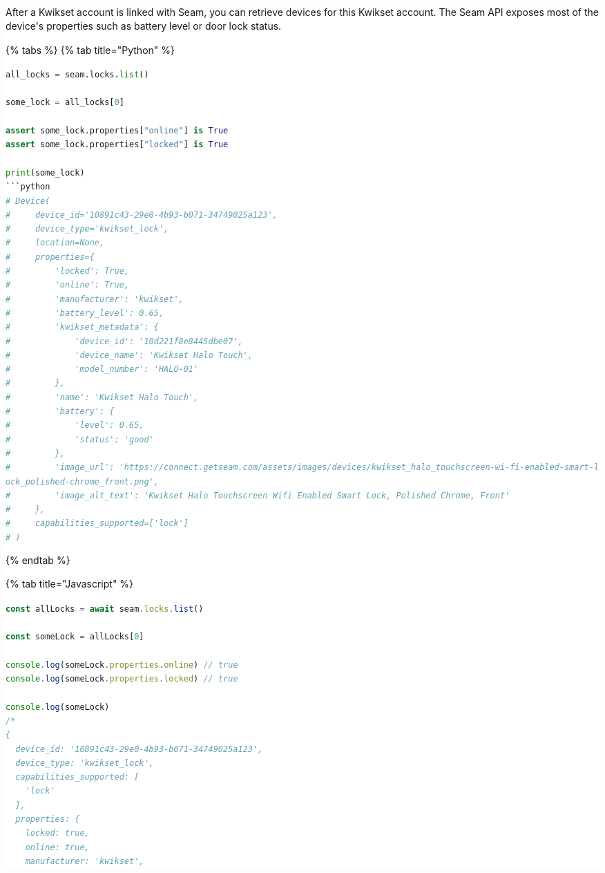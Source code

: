 After a Kwikset account is linked with Seam, you can retrieve devices for this Kwikset account. The Seam API exposes most of the device's properties such as battery level or door lock status.

{% tabs %}
{% tab title="Python" %}
````python
all_locks = seam.locks.list()

some_lock = all_locks[0]

assert some_lock.properties["online"] is True
assert some_lock.properties["locked"] is True

print(some_lock)
```python
# Device(
#     device_id='10891c43-29e0-4b93-b071-34749025a123',
#     device_type='kwikset_lock',
#     location=None,
#     properties={
#         'locked': True,
#         'online': True,
#         'manufacturer': 'kwikset',
#         'battery_level': 0.65,
#         'kwikset_metadata': {
#             'device_id': '10d221f8e8445dbe07',
#             'device_name': 'Kwikset Halo Touch',
#             'model_number': 'HALO-01'
#         },
#         'name': 'Kwikset Halo Touch',
#         'battery': {
#             'level': 0.65,
#             'status': 'good'
#         },
#         'image_url': 'https://connect.getseam.com/assets/images/devices/kwikset_halo_touchscreen-wi-fi-enabled-smart-lock_polished-chrome_front.png',
#         'image_alt_text': 'Kwikset Halo Touchscreen Wifi Enabled Smart Lock, Polished Chrome, Front'
#     },
#     capabilities_supported=['lock']
# )
````
{% endtab %}

{% tab title="Javascript" %}
```javascript
const allLocks = await seam.locks.list()

const someLock = allLocks[0]

console.log(someLock.properties.online) // true
console.log(someLock.properties.locked) // true

console.log(someLock)
/*
{
  device_id: '10891c43-29e0-4b93-b071-34749025a123',
  device_type: 'kwikset_lock',
  capabilities_supported: [
    'lock'
  ],
  properties: {
    locked: true,
    online: true,
    manufacturer: 'kwikset',
```